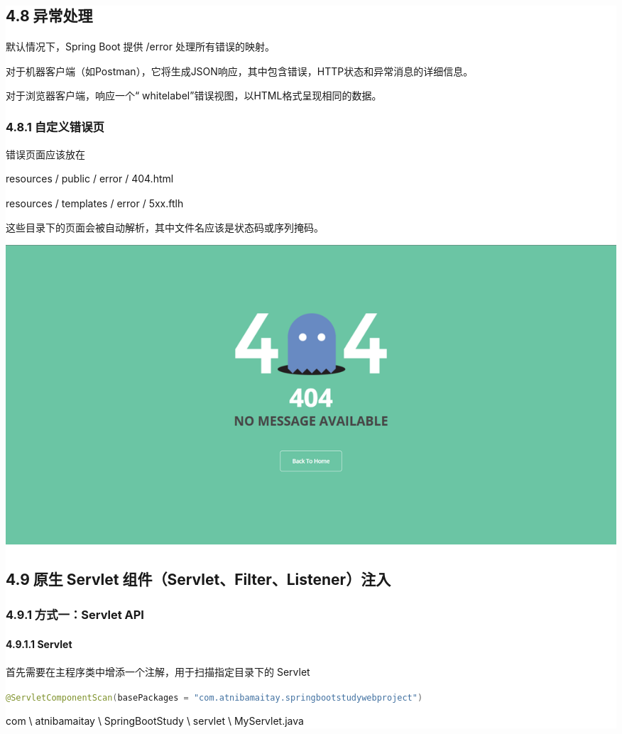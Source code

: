 ## 4.8 异常处理

默认情况下，Spring Boot 提供 /error 处理所有错误的映射。

对于机器客户端（如Postman），它将生成JSON响应，其中包含错误，HTTP状态和异常消息的详细信息。

对于浏览器客户端，响应一个“ whitelabel”错误视图，以HTML格式呈现相同的数据。

### 4.8.1 自定义错误页

错误页面应该放在

resources / public / error / 404.html

resources / templates / error / 5xx.ftlh

这些目录下的页面会被自动解析，其中文件名应该是状态码或序列掩码。

![image-20220508142051370](图表/image-20220508142051370.png)

## 4.9 原生 Servlet 组件（Servlet、Filter、Listener）注入

### 4.9.1 方式一：Servlet API

#### 4.9.1.1 Servlet

首先需要在主程序类中增添一个注解，用于扫描指定目录下的 Servlet

```java
@ServletComponentScan(basePackages = "com.atnibamaitay.springbootstudywebproject")
```

com \ atnibamaitay \ SpringBootStudy \ servlet \ MyServlet.java
